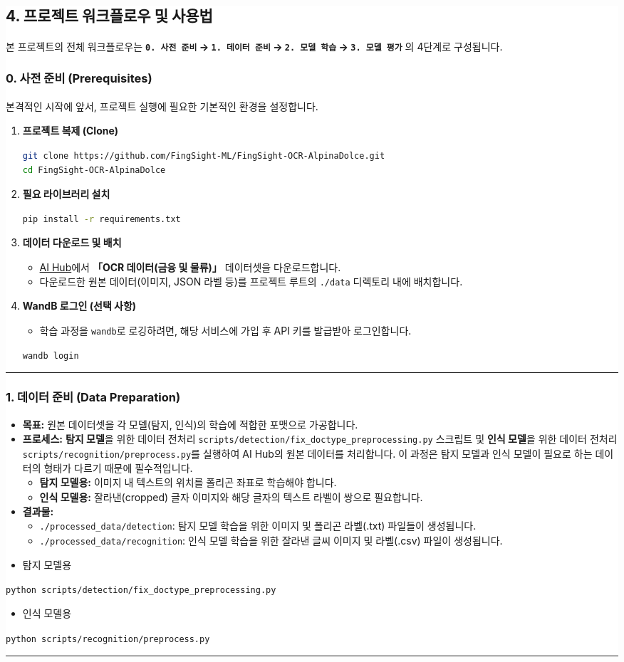 
## 4. 프로젝트 워크플로우 및 사용법

본 프로젝트의 전체 워크플로우는 **`0. 사전 준비` → `1. 데이터 준비` → `2. 모델 학습` → `3. 모델 평가`** 의 4단계로 구성됩니다.

### 0. 사전 준비 (Prerequisites)

본격적인 시작에 앞서, 프로젝트 실행에 필요한 기본적인 환경을 설정합니다.

1.  **프로젝트 복제 (Clone)**
    ```bash
    git clone https://github.com/FingSight-ML/FingSight-OCR-AlpinaDolce.git
    cd FingSight-OCR-AlpinaDolce
    ```

2.  **필요 라이브러리 설치**
    ```bash
    pip install -r requirements.txt
    ```

3.  **데이터 다운로드 및 배치**
    *   [AI Hub](https://www.aihub.or.kr/)에서 **「OCR 데이터(금융 및 물류)」** 데이터셋을 다운로드합니다.
    *   다운로드한 원본 데이터(이미지, JSON 라벨 등)를 프로젝트 루트의 `./data` 디렉토리 내에 배치합니다.

4.  **WandB 로그인 (선택 사항)**
    *   학습 과정을 `wandb`로 로깅하려면, 해당 서비스에 가입 후 API 키를 발급받아 로그인합니다.
    ```bash
    wandb login
    ```

---

### 1. 데이터 준비 (Data Preparation)

*   **목표:** 원본 데이터셋을 각 모델(탐지, 인식)의 학습에 적합한 포맷으로 가공합니다.
*   **프로세스:** **탐지 모델**을 위한 데이터 전처리 `scripts/detection/fix_doctype_preprocessing.py` 스크립트 및 **인식 모델**을 위한 데이터 전처리 `scripts/recognition/preprocess.py`를 실행하여 AI Hub의 원본 데이터를 처리합니다. 이 과정은 탐지 모델과 인식 모델이 필요로 하는 데이터의 형태가 다르기 때문에 필수적입니다.
    *   **탐지 모델용:** 이미지 내 텍스트의 위치를 폴리곤 좌표로 학습해야 합니다.
    *   **인식 모델용:** 잘라낸(cropped) 글자 이미지와 해당 글자의 텍스트 라벨이 쌍으로 필요합니다.
*   **결과물:**
    *   `./processed_data/detection`: 탐지 모델 학습을 위한 이미지 및 폴리곤 라벨(.txt) 파일들이 생성됩니다.
    *   `./processed_data/recognition`: 인식 모델 학습을 위한 잘라낸 글씨 이미지 및 라벨(.csv) 파일이 생성됩니다.

- 탐지 모델용

```bash
python scripts/detection/fix_doctype_preprocessing.py
```

- 인식 모델용

```bash
python scripts/recognition/preprocess.py
```

---